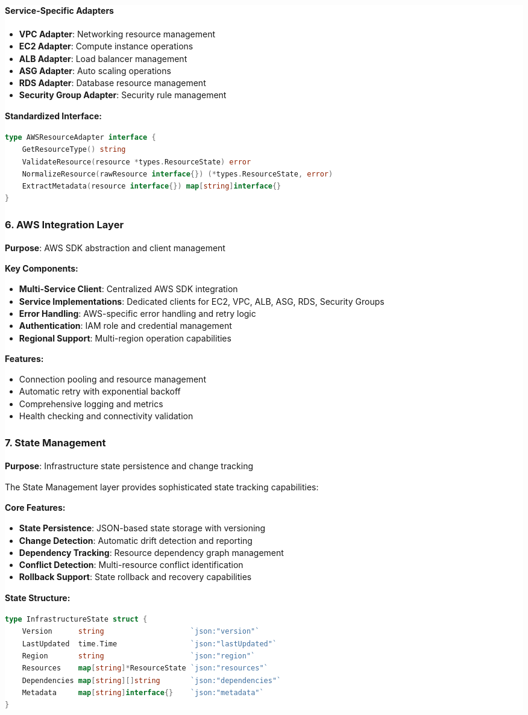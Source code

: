 #### Service-Specific Adapters
- **VPC Adapter**: Networking resource management
- **EC2 Adapter**: Compute instance operations
- **ALB Adapter**: Load balancer management
- **ASG Adapter**: Auto scaling operations
- **RDS Adapter**: Database resource management
- **Security Group Adapter**: Security rule management

**Standardized Interface:**
```go
type AWSResourceAdapter interface {
    GetResourceType() string
    ValidateResource(resource *types.ResourceState) error
    NormalizeResource(rawResource interface{}) (*types.ResourceState, error)
    ExtractMetadata(resource interface{}) map[string]interface{}
}
```

### 6. AWS Integration Layer

**Purpose**: AWS SDK abstraction and client management

**Key Components:**
- **Multi-Service Client**: Centralized AWS SDK integration
- **Service Implementations**: Dedicated clients for EC2, VPC, ALB, ASG, RDS, Security Groups
- **Error Handling**: AWS-specific error handling and retry logic
- **Authentication**: IAM role and credential management
- **Regional Support**: Multi-region operation capabilities

**Features:**
- Connection pooling and resource management
- Automatic retry with exponential backoff
- Comprehensive logging and metrics
- Health checking and connectivity validation

### 7. State Management

**Purpose**: Infrastructure state persistence and change tracking

The State Management layer provides sophisticated state tracking capabilities:

**Core Features:**
- **State Persistence**: JSON-based state storage with versioning
- **Change Detection**: Automatic drift detection and reporting
- **Dependency Tracking**: Resource dependency graph management
- **Conflict Detection**: Multi-resource conflict identification
- **Rollback Support**: State rollback and recovery capabilities

**State Structure:**
```go
type InfrastructureState struct {
    Version      string                    `json:"version"`
    LastUpdated  time.Time                 `json:"lastUpdated"`
    Region       string                    `json:"region"`
    Resources    map[string]*ResourceState `json:"resources"`
    Dependencies map[string][]string       `json:"dependencies"`
    Metadata     map[string]interface{}    `json:"metadata"`
}
```

